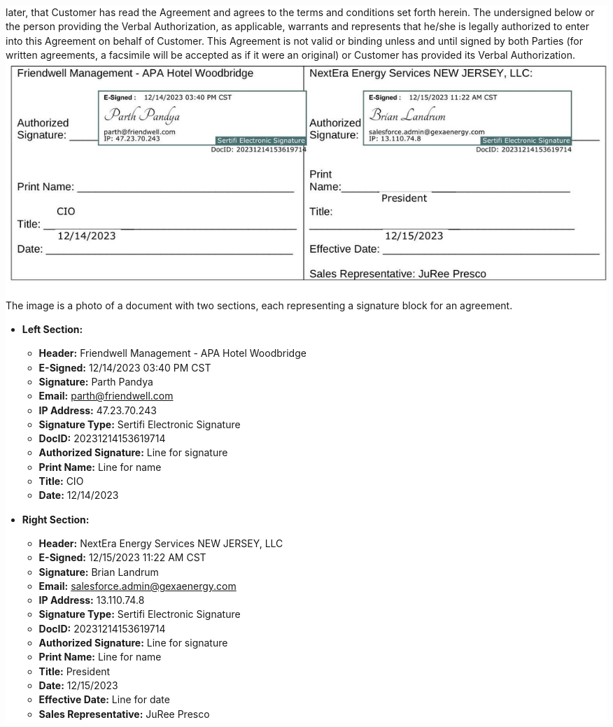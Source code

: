 later, that Customer has read the Agreement and agrees to the terms and conditions set forth herein. The undersigned below or the person providing the Verbal Authorization, as applicable, warrants and represents that he/she is legally authorized to enter into this Agreement on behalf of Customer. This Agreement is not valid or binding unless and until signed by both Parties (for written agreements, a facsimile will be accepted as if it were an original) or Customer has provided its Verbal Authorization.
![](images/img-0.jpeg)

The image is a photo of a document with two sections, each representing a signature block for an agreement.

- **Left Section:**
  - **Header:** Friendwell Management - APA Hotel Woodbridge
  - **E-Signed:** 12/14/2023 03:40 PM CST
  - **Signature:** Parth Pandya
  - **Email:** parth@friendwell.com
  - **IP Address:** 47.23.70.243
  - **Signature Type:** Sertifi Electronic Signature
  - **DocID:** 20231214153619714
  - **Authorized Signature:** Line for signature
  - **Print Name:** Line for name
  - **Title:** CIO
  - **Date:** 12/14/2023

- **Right Section:**
  - **Header:** NextEra Energy Services NEW JERSEY, LLC
  - **E-Signed:** 12/15/2023 11:22 AM CST
  - **Signature:** Brian Landrum
  - **Email:** salesforce.admin@gexaenergy.com
  - **IP Address:** 13.110.74.8
  - **Signature Type:** Sertifi Electronic Signature
  - **DocID:** 20231214153619714
  - **Authorized Signature:** Line for signature
  - **Print Name:** Line for name
  - **Title:** President
  - **Date:** 12/15/2023
  - **Effective Date:** Line for date
  - **Sales Representative:** JuRee Presco

